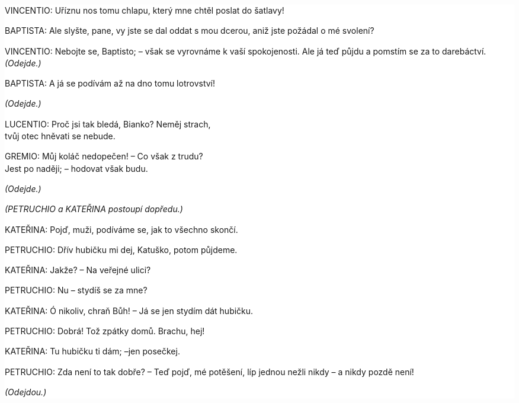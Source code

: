 VINCENTIO: Uříznu nos tomu chlapu, který mne chtěl poslat do šatlavy!

BAPTISTA: Ale slyšte, pane, vy jste se dal oddat s mou dcerou, aniž jste požádal o mé svolení?

VINCENTIO: Nebojte se, Baptisto; – však se vyrovnáme k vaší spokojenosti. Ale já teď půjdu a pomstím se za to darebáctví. _(Odejde.)_

BAPTISTA: A já se podívám až na dno tomu lotrovství!

_(Odejde.)_

LUCENTIO: Proč jsi tak bledá, Bianko? Neměj strach,  
tvůj otec hněvati se nebude.

GREMIO: Můj koláč nedopečen! – Co však z trudu?  
Jest po naději; – hodovat však budu.

_(Odejde.)_

_(PETRUCHIO a KATEŘINA postoupí dopředu.)_

KATEŘINA: Pojď, muži, podíváme se, jak to všechno skončí.

PETRUCHIO: Dřív hubičku mi dej, Katuško, potom půjdeme.

KATEŘINA: Jakže? – Na veřejné ulici?

PETRUCHIO: Nu – stydíš se za mne?

KATEŘINA: Ó nikoliv, chraň Bůh! – Já se jen stydím dát hubičku.

PETRUCHIO: Dobrá! Tož zpátky domů. Brachu, hej!

KATEŘINA: Tu hubičku ti dám; –jen posečkej.

PETRUCHIO: Zda není to tak dobře? – Teď pojď, mé potěšení, líp jednou nežli nikdy – a nikdy pozdě není!

_(Odejdou.)_
